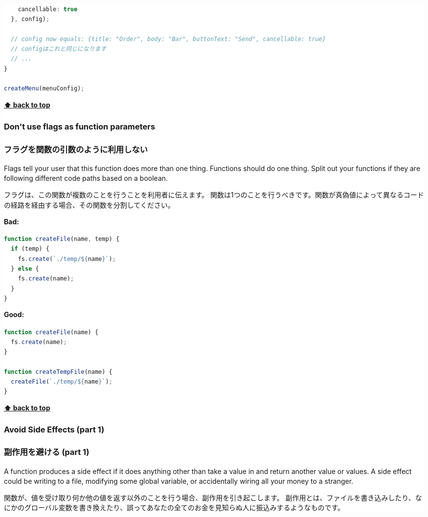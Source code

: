 ```javascript
    cancellable: true
  }, config);

  // config now equals: {title: "Order", body: "Bar", buttonText: "Send", cancellable: true}
  // configはこれと同じになります
  // ...
}

createMenu(menuConfig);
```
**[⬆ back to top](#table-of-contents)**


### Don't use flags as function parameters
### フラグを関数の引数のように利用しない
Flags tell your user that this function does more than one thing. Functions should do one thing. Split out your functions if they are following different code paths based on a boolean.

フラグは、この関数が複数のことを行うことを利用者に伝えます。
関数は1つのことを行うべきです。関数が真偽値によって異なるコードの経路を経由する場合、その関数を分割してください。

**Bad:**
```javascript
function createFile(name, temp) {
  if (temp) {
    fs.create(`./temp/${name}`);
  } else {
    fs.create(name);
  }
}
```

**Good:**
```javascript
function createFile(name) {
  fs.create(name);
}

function createTempFile(name) {
  createFile(`./temp/${name}`);
}
```
**[⬆ back to top](#table-of-contents)**

### Avoid Side Effects (part 1)
### 副作用を避ける (part 1)
A function produces a side effect if it does anything other than take a value in
and return another value or values. A side effect could be writing to a file,
modifying some global variable, or accidentally wiring all your money to a
stranger.

関数が、値を受け取り何か他の値を返す以外のことを行う場合、副作用を引き起こします。
副作用とは、ファイルを書き込みしたり、なにかのグローバル変数を書き換えたり、誤ってあなたの全てのお金を見知らぬ人に振込みするようなものです。
